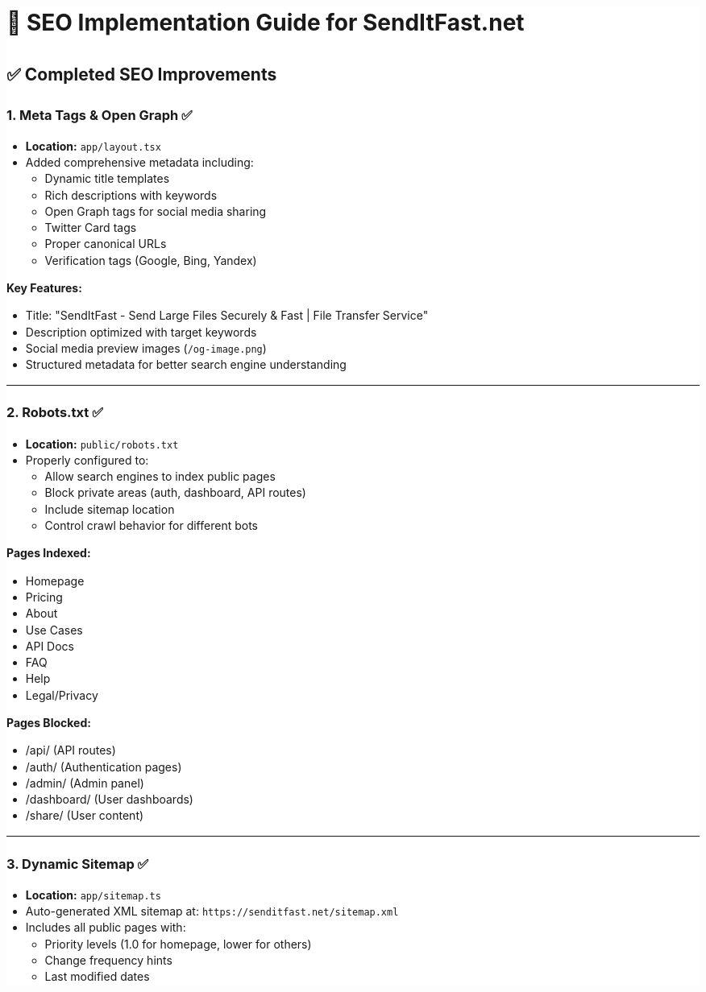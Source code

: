 # 🚀 SEO Implementation Guide for SendItFast.net

## ✅ Completed SEO Improvements

### 1. **Meta Tags & Open Graph** ✅
- **Location:** `app/layout.tsx`
- Added comprehensive metadata including:
  - Dynamic title templates
  - Rich descriptions with keywords
  - Open Graph tags for social media sharing
  - Twitter Card tags
  - Proper canonical URLs
  - Verification tags (Google, Bing, Yandex)

**Key Features:**
- Title: "SendItFast - Send Large Files Securely & Fast | File Transfer Service"
- Description optimized with target keywords
- Social media preview images (`/og-image.png`)
- Structured metadata for better search engine understanding

---

### 2. **Robots.txt** ✅
- **Location:** `public/robots.txt`
- Properly configured to:
  - Allow search engines to index public pages
  - Block private areas (auth, dashboard, API routes)
  - Include sitemap location
  - Control crawl behavior for different bots

**Pages Indexed:**
- Homepage
- Pricing
- About
- Use Cases
- API Docs
- FAQ
- Help
- Legal/Privacy

**Pages Blocked:**
- /api/ (API routes)
- /auth/ (Authentication pages)
- /admin/ (Admin panel)
- /dashboard/ (User dashboards)
- /share/ (User content)

---

### 3. **Dynamic Sitemap** ✅
- **Location:** `app/sitemap.ts`
- Auto-generated XML sitemap at: `https://senditfast.net/sitemap.xml`
- Includes all public pages with:
  - Priority levels (1.0 for homepage, lower for others)
  - Change frequency hints
  - Last modified dates

